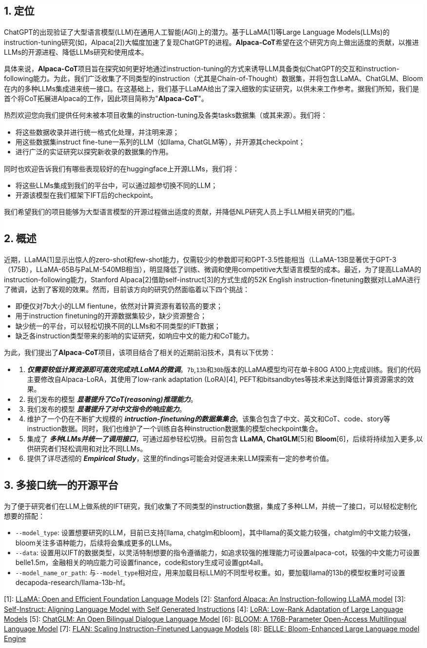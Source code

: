 ## 1. 定位


ChatGPT的出现验证了大型语言模型(LLM)在通用人工智能(AGI)上的潜力。基于LLaMA[1]等Large Language Models(LLMs)的instruction-tuning研究(如，Alpaca[2])大幅度加速了复现ChatGPT的进程。**Alpaca-CoT**希望在这个研究方向上做出适度的贡献，以推进LLMs的开源进程、降低LLMs研究和使用成本。

具体来说，**Alpaca-CoT**项目旨在探究如何更好地通过instruction-tuning的方式来诱导LLM具备类似ChatGPT的交互和instruction-following能力。为此，我们广泛收集了不同类型的instruction（尤其是Chain-of-Thought）数据集，并将包含LLaMA、ChatGLM、Bloom在内的多种LLMs集成进来统一接口。在这基础上，我们基于LLaMA给出了深入细致的实证研究，以供未来工作参考。据我们所知，我们是首个将CoT拓展进Alpaca的工作，因此项目简称为"**Alpaca-CoT**"。


热烈欢迎您向我们提供任何未被本项目收集的instruction-tuning及各类tasks数据集（或其来源）。我们将：
- 将这些数据收录并进行统一格式化处理，并注明来源；
- 用这些数据集instruct fine-tune一系列的LLM（如llama, ChatGLM等），并开源其checkpoint；
- 进行广泛的实证研究以探究新收录的数据集的作用。

同时也欢迎告诉我们有哪些表现较好的在huggingface上开源LLMs，我们将：
- 将这些LLMs集成到我们的平台中，可以通过超参切换不同的LLM；
- 开源该模型在我们框架下IFT后的checkpoint。

我们希望我们的项目能够为大型语言模型的开源过程做出适度的贡献，并降低NLP研究人员上手LLM相关研究的门槛。


## 2. 概述

近期，LLaMA[1]显示出惊人的zero-shot和few-shot能力，仅需较少的参数即可和GPT-3.5性能相当（LLaMA-13B显著优于GPT-3（175B），LLaMA-65B与PaLM-540MB相当），明显降低了训练、微调和使用competitive大型语言模型的成本。最近，为了提高LLaMA的instruction-following能力，Stanford Alpaca[2]借助self-instruct[3]的方式生成的52K English instruction-finetuning数据对LLaMA进行了微调，达到了客观的效果。然而，目前该方向的研究仍然面临着以下四个挑战：
- 即便仅对7b大小的LLM fientune，依然对计算资源有着较高的要求；
- 用于instruction finetuning的开源数据集较少，缺少资源整合；
- 缺少统一的平台，可以轻松切换不同的LLMs和不同类型的IFT数据；
- 缺乏各instruction类型带来的影响的实证研究，如响应中文的能力和CoT能力。

为此，我们提出了**Alpaca-CoT**项目，该项目结合了相关的近期前沿技术，具有以下优势：
- 1. **_仅需要较低计算资源即可高效完成对LLaMA的微调_**。`7b`,`13b`和`30b`版本的LLaMA模型均可在单卡80G A100上完成训练。我们的代码主要修改自Alpaca-LoRA，其使用了low-rank adaptation (LoRA)[4], PEFT和bitsandbytes等技术来达到降低计算资源需求的效果。
- 2. 我们发布的模型 **_显著提升了CoT(reasoning)推理能力_**。
- 3. 我们发布的模型 **_显著提升了对中文指令的响应能力_**。
- 4. 维护了一个仍在不断扩大规模的 **_intruction-finetuning的数据集集合_**。该集合包含了中文、英文和CoT、code、story等instruction数据。同时，我们也维护了一个训练自各种instruction数据集的模型checkpoint集合。
- 5. 集成了 **_多种LLMs并统一了调用接口_**，可通过超参轻松切换。目前包含 **LLaMA, ChatGLM**[5]和 **Bloom**[6]，后续将持续加入更多,以供研究者们轻松调用和对比不同LLMs。
- 6. 提供了详尽透彻的 **_Empirical Study_**，这里的findings可能会对促进未来LLM探索有一定的参考价值。

## 3. 多接口统一的开源平台
为了便于研究者们在LLM上做系统的IFT研究，我们收集了不同类型的instruction数据，集成了多种LLM，并统一了接口，可以轻松定制化想要的搭配：
- `--model_type`: 设置想要研究的LLM，目前已支持[llama, chatglm和bloom]，其中llama的英文能力较强，chatglm的中文能力较强，bloom关注多语种能力，后续将会集成更多的LLMs。
- `--data`: 设置用以IFT的数据类型，以灵活特制想要的指令遵循能力，如追求较强的推理能力可设置alpaca-cot，较强的中文能力可设置belle1.5m，金融相关的响应能力可设置finance，code和story生成可设置gpt4all。
- `--model_name_or_path`: 与`--model_type`相对应，用来加载目标LLM的不同型号权重。如，要加载llama的13b的模型权重时可设置decapoda-research/llama-13b-hf。 


[1]: [LLaMA: Open and Efficient Foundation Language Models](https://arxiv.org/abs/2302.13971v1)
[2]: [Stanford Alpaca: An Instruction-following LLaMA model](https://github.com/tatsu-lab/stanford_alpaca)
[3]: [Self-Instruct: Aligning Language Model with Self Generated Instructions](https://arxiv.org/abs/2212.10560)
[4]: [LoRA: Low-Rank Adaptation of Large Language Models](https://arxiv.org/pdf/2106.09685.pdf)
[5]: [ChatGLM: An Open Bilingual Dialogue Language Model](https://github.com/THUDM/ChatGLM-6B)
[6]: [BLOOM: A 176B-Parameter Open-Access Multilingual Language Model](https://arxiv.org/abs/2211.05100)
[7]: [FLAN: Scaling Instruction-Finetuned Language Models](https://arxiv.org/abs/2210.11416)
[8]: [BELLE: Bloom-Enhanced Large Language model Engine](https://github.com/LianjiaTech/BELLE)